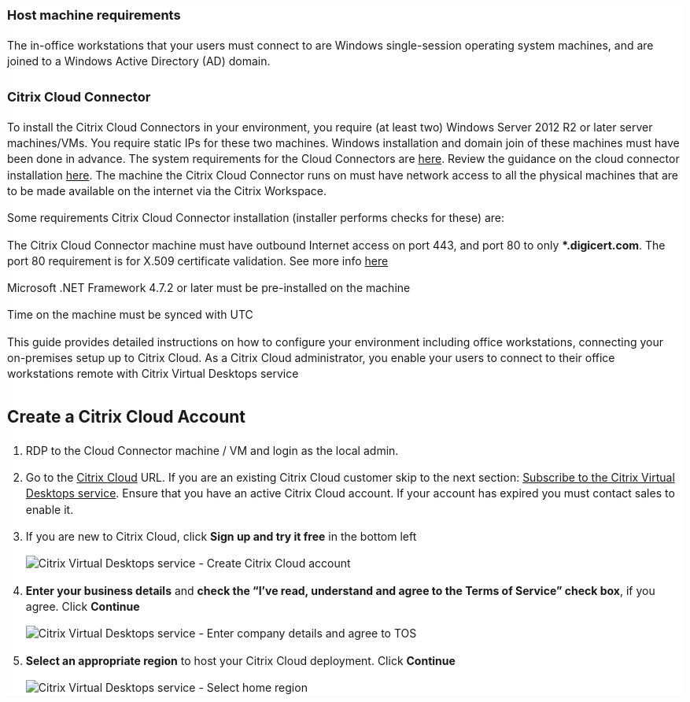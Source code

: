 ### Host machine requirements

The in-office workstations that your users must connect to are Windows single-session operating system machines, and are joined to a Windows Active Directory (AD) domain.

### Citrix Cloud Connector

To install the Citrix Cloud Connectors in your environment, you require (at least two) Windows Server 2012 R2 or later server machines/VMs. You require static IPs for these two machines. Windows installation and domain join of these machines must have been done in advance.
The system requirements for the Cloud Connectors are [here](/en-us/citrix-cloud/citrix-cloud-resource-locations/citrix-cloud-connector/technical-details.html). Review the guidance on the cloud connector installation [here](/en-us/citrix-cloud/citrix-cloud-resource-locations/citrix-cloud-connector/installation.html#installation-considerations-and-guidance).
The machine the Citrix Cloud Connector runs on must have network access to all the physical machines that are to be made available on the internet via the Citrix Workspace.

Some requirements Citrix Cloud Connector installation (installer performs checks for these) are:

The Citrix Cloud Connector machine must have outbound Internet access on port 443, and port 80 to only **\*.digicert.com**. The port 80 requirement is for X.509 certificate validation. See more info [here](/en-us/citrix-cloud/citrix-cloud-resource-locations/citrix-cloud-connector/technical-details.html#certificate-validation-requirements)

Microsoft .NET Framework 4.7.2 or later must be pre-installed on the machine

Time on the machine must be synced with UTC

This guide provides detailed instructions on how to configure your environment including office workstations, connecting your on-premises setup up to Citrix Cloud. As a Citrix Cloud administrator, you enable your users to connect to their office workstations remote with Citrix Virtual Desktops service

## Create a Citrix Cloud Account

1.  RDP to the Cloud Connector machine / VM and login as the local admin.

1.  Go to the [Citrix Cloud](https://citrix.cloud.com) URL. If you are an existing Citrix Cloud customer skip to the next section: [Subscribe to the Citrix Virtual Desktops service](/en-us/tech-zone/learn/poc-guides/remote-pc-access.html#subscribe-to-the-citrix-virtual-desktops-service). Ensure that you have an active Citrix Cloud account. If your account has expired you must contact sales to enable it.

1.  If you are new to Citrix Cloud, click **Sign up and try it free** in the bottom left

    ![Citrix Virtual Desktops service - Create Citrix Cloud account](/en-us/tech-zone/learn/media/poc-guides_remote-pc-access_cvd-1.png)

1.  **Enter your business details** and **check the “I’ve read, understand and agree to the Terms of Service” check box**, if you agree. Click **Continue**

    ![Citrix Virtual Desktops service - Enter company details and agree to TOS](/en-us/tech-zone/learn/media/poc-guides_remote-pc-access_cvd-2.png)

1.  **Select an appropriate region** to host your Citrix Cloud deployment. Click **Continue**

    ![Citrix Virtual Desktops service - Select home region](/en-us/tech-zone/learn/media/poc-guides_remote-pc-access_cvd-3.png)
